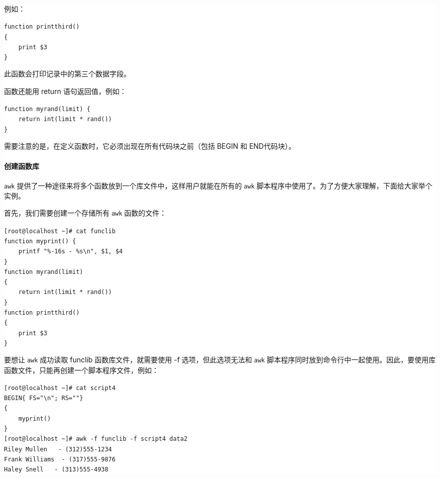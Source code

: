 例如：

```shell
function printthird()
{
	print $3
}
```

此函数会打印记录中的第三个数据字段。

函数还能用 return 语句返回值，例如：

```shell
function myrand(limit) {
	return int(limit * rand())
}
```

需要注意的是，在定义函数时，它必须出现在所有代码块之前（包括 BEGIN 和 END代码块）。

#### 创建函数库

`awk` 提供了一种途径来将多个函数放到一个库文件中，这样用户就能在所有的 `awk` 脚本程序中使用了。为了方便大家理解，下面给大家举个实例。

首先，我们需要创建一个存储所有 `awk` 函数的文件：

```shell
[root@localhost ~]# cat funclib
function myprint() {
	printf "%-16s - %s\n", $1, $4
}
function myrand(limit)
{
	return int(limit * rand())
}
function printthird()
{
	print $3
}
```

要想让 `awk` 成功读取 funclib 函数库文件，就需要使用 -f 选项，但此选项无法和 `awk` 脚本程序同时放到命令行中一起使用。因此，要使用库函数文件，只能再创建一个脚本程序文件，例如：

```shell
[root@localhost ~]# cat script4
BEGIN{ FS="\n"; RS=""}
{
	myprint()
}
[root@localhost ~]# awk -f funclib -f script4 data2
Riley Mullen   - (312)555-1234
Frank Williams  - (317)555-9876
Haley Snell   - (313)555-4938
```
